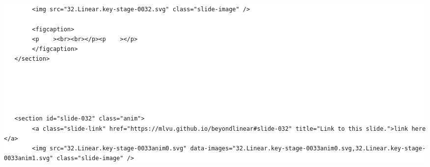             <img src="32.Linear.key-stage-0032.svg" class="slide-image" />

            <figcaption>
            <p    ><br><br></p><p    ></p>
            </figcaption>
       </section>





       <section id="slide-032" class="anim">
            <a class="slide-link" href="https://mlvu.github.io/beyondlinear#slide-032" title="Link to this slide.">link here</a>
            <img src="32.Linear.key-stage-0033anim0.svg" data-images="32.Linear.key-stage-0033anim0.svg,32.Linear.key-stage-0033anim1.svg" class="slide-image" />
